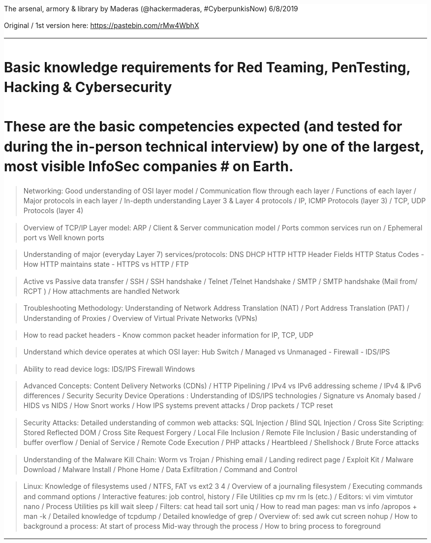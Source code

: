 The arsenal, armory & library by Maderas (@hackermaderas, #CyberpunkisNow) 6/8/2019

Original / 1st version here: https://pastebin.com/rMw4WbhX
___________________________________________________________________________________

# Basic knowledge requirements for Red Teaming, PenTesting, Hacking & Cybersecurity

# These are the basic competencies expected (and tested for during the in-person technical interview) by one of the largest, most visible InfoSec companies # on Earth.


> Networking: Good understanding of OSI layer model / Communication flow through each layer / Functions of each layer / Major protocols in each layer / In-depth understanding Layer 3 & Layer 4 protocols / IP, ICMP Protocols (layer 3) / TCP, UDP Protocols (layer 4)

> Overview of TCP/IP Layer model: ARP / Client & Server communication model / Ports common services run on / Ephemeral port vs Well known ports

> Understanding of major (everyday Layer 7) services/protocols: DNS DHCP HTTP HTTP Header Fields HTTP Status Codes - How HTTP maintains state - HTTPS vs HTTP / FTP

> Active vs Passive data transfer / SSH / SSH handshake / Telnet /Telnet Handshake / SMTP / SMTP handshake (Mail from/ RCPT ) / How attachments are handled Network

> Troubleshooting Methodology: Understanding of Network Address Translation (NAT) / Port Address Translation (PAT) / Understanding of Proxies / Overview of Virtual Private Networks (VPNs)

> How to read packet headers - Know common packet header information for IP, TCP, UDP 

> Understand which device operates at which OSI layer: Hub  Switch / Managed vs Unmanaged - Firewall - IDS/IPS

> Ability to read device logs: IDS/IPS Firewall Windows

> Advanced Concepts: Content Delivery Networks (CDNs) / HTTP Pipelining / IPv4 vs IPv6 addressing scheme / IPv4 & IPv6 differences / Security Security Device Operations : Understanding of IDS/IPS technologies / Signature vs Anomaly based / HIDS vs NIDS / How Snort works / How IPS systems prevent attacks / Drop packets / TCP reset

> Security Attacks: Detailed understanding of common web attacks:  SQL Injection / Blind SQL Injection / Cross Site Scripting: Stored Reflected  DOM / Cross Site Request Forgery / Local File Inclusion / Remote File Inclusion / Basic understanding of buffer overflow / Denial of Service / Remote Code Execution / PHP attacks / Heartbleed / Shellshock / Brute Force attacks

> Understanding of the Malware Kill Chain: Worm vs Trojan / Phishing email / Landing redirect page / Exploit Kit / Malware Download / Malware Install / Phone Home / Data Exfiltration / Command and Control

> Linux: Knowledge of filesystems used / NTFS, FAT vs ext2 3 4 / Overview of a journaling filesystem / Executing commands and command options / Interactive features: job control, history / File Utilities cp mv rm ls (etc.) / Editors: vi vim vimtutor nano / Process Utilities ps kill wait sleep / Filters: cat head tail sort uniq / How to read man pages: man vs info /apropos + man -k <keyword> / Detailed knowledge of tcpdump / Detailed knowledge of grep / Overview of: sed  awk  cut  screen nohup / How to background a process: At start of process Mid-way through the process / How to bring process to foreground
______________________________________________________________________________________________________________________________
